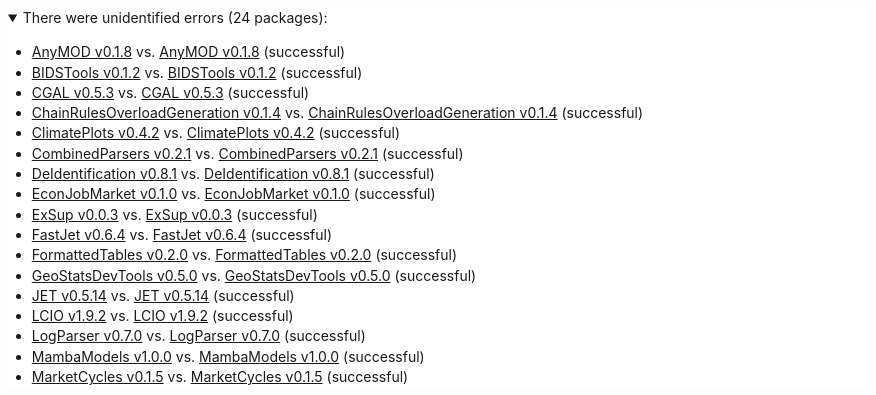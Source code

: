 </p>
</details>

<details open><summary>There were unidentified errors (24 packages):</summary>
<p>


- [AnyMOD v0.1.8](https://s3.amazonaws.com/julialang-reports/nanosoldier/pkgeval/by_hash/5073c4e_vs_857b62d/AnyMOD.primary.log) vs. [AnyMOD v0.1.8](https://s3.amazonaws.com/julialang-reports/nanosoldier/pkgeval/by_hash/5073c4e_vs_857b62d/AnyMOD.against.log) (successful)
- [BIDSTools v0.1.2](https://s3.amazonaws.com/julialang-reports/nanosoldier/pkgeval/by_hash/5073c4e_vs_857b62d/BIDSTools.primary.log) vs. [BIDSTools v0.1.2](https://s3.amazonaws.com/julialang-reports/nanosoldier/pkgeval/by_hash/5073c4e_vs_857b62d/BIDSTools.against.log) (successful)
- [CGAL v0.5.3](https://s3.amazonaws.com/julialang-reports/nanosoldier/pkgeval/by_hash/5073c4e_vs_857b62d/CGAL.primary.log) vs. [CGAL v0.5.3](https://s3.amazonaws.com/julialang-reports/nanosoldier/pkgeval/by_hash/5073c4e_vs_857b62d/CGAL.against.log) (successful)
- [ChainRulesOverloadGeneration v0.1.4](https://s3.amazonaws.com/julialang-reports/nanosoldier/pkgeval/by_hash/5073c4e_vs_857b62d/ChainRulesOverloadGeneration.primary.log) vs. [ChainRulesOverloadGeneration v0.1.4](https://s3.amazonaws.com/julialang-reports/nanosoldier/pkgeval/by_hash/5073c4e_vs_857b62d/ChainRulesOverloadGeneration.against.log) (successful)
- [ClimatePlots v0.4.2](https://s3.amazonaws.com/julialang-reports/nanosoldier/pkgeval/by_hash/5073c4e_vs_857b62d/ClimatePlots.primary.log) vs. [ClimatePlots v0.4.2](https://s3.amazonaws.com/julialang-reports/nanosoldier/pkgeval/by_hash/5073c4e_vs_857b62d/ClimatePlots.against.log) (successful)
- [CombinedParsers v0.2.1](https://s3.amazonaws.com/julialang-reports/nanosoldier/pkgeval/by_hash/5073c4e_vs_857b62d/CombinedParsers.primary.log) vs. [CombinedParsers v0.2.1](https://s3.amazonaws.com/julialang-reports/nanosoldier/pkgeval/by_hash/5073c4e_vs_857b62d/CombinedParsers.against.log) (successful)
- [DeIdentification v0.8.1](https://s3.amazonaws.com/julialang-reports/nanosoldier/pkgeval/by_hash/5073c4e_vs_857b62d/DeIdentification.primary.log) vs. [DeIdentification v0.8.1](https://s3.amazonaws.com/julialang-reports/nanosoldier/pkgeval/by_hash/5073c4e_vs_857b62d/DeIdentification.against.log) (successful)
- [EconJobMarket v0.1.0](https://s3.amazonaws.com/julialang-reports/nanosoldier/pkgeval/by_hash/5073c4e_vs_857b62d/EconJobMarket.primary.log) vs. [EconJobMarket v0.1.0](https://s3.amazonaws.com/julialang-reports/nanosoldier/pkgeval/by_hash/5073c4e_vs_857b62d/EconJobMarket.against.log) (successful)
- [ExSup v0.0.3](https://s3.amazonaws.com/julialang-reports/nanosoldier/pkgeval/by_hash/5073c4e_vs_857b62d/ExSup.primary.log) vs. [ExSup v0.0.3](https://s3.amazonaws.com/julialang-reports/nanosoldier/pkgeval/by_hash/5073c4e_vs_857b62d/ExSup.against.log) (successful)
- [FastJet v0.6.4](https://s3.amazonaws.com/julialang-reports/nanosoldier/pkgeval/by_hash/5073c4e_vs_857b62d/FastJet.primary.log) vs. [FastJet v0.6.4](https://s3.amazonaws.com/julialang-reports/nanosoldier/pkgeval/by_hash/5073c4e_vs_857b62d/FastJet.against.log) (successful)
- [FormattedTables v0.2.0](https://s3.amazonaws.com/julialang-reports/nanosoldier/pkgeval/by_hash/5073c4e_vs_857b62d/FormattedTables.primary.log) vs. [FormattedTables v0.2.0](https://s3.amazonaws.com/julialang-reports/nanosoldier/pkgeval/by_hash/5073c4e_vs_857b62d/FormattedTables.against.log) (successful)
- [GeoStatsDevTools v0.5.0](https://s3.amazonaws.com/julialang-reports/nanosoldier/pkgeval/by_hash/5073c4e_vs_857b62d/GeoStatsDevTools.primary.log) vs. [GeoStatsDevTools v0.5.0](https://s3.amazonaws.com/julialang-reports/nanosoldier/pkgeval/by_hash/5073c4e_vs_857b62d/GeoStatsDevTools.against.log) (successful)
- [JET v0.5.14](https://s3.amazonaws.com/julialang-reports/nanosoldier/pkgeval/by_hash/5073c4e_vs_857b62d/JET.primary.log) vs. [JET v0.5.14](https://s3.amazonaws.com/julialang-reports/nanosoldier/pkgeval/by_hash/5073c4e_vs_857b62d/JET.against.log) (successful)
- [LCIO v1.9.2](https://s3.amazonaws.com/julialang-reports/nanosoldier/pkgeval/by_hash/5073c4e_vs_857b62d/LCIO.primary.log) vs. [LCIO v1.9.2](https://s3.amazonaws.com/julialang-reports/nanosoldier/pkgeval/by_hash/5073c4e_vs_857b62d/LCIO.against.log) (successful)
- [LogParser v0.7.0](https://s3.amazonaws.com/julialang-reports/nanosoldier/pkgeval/by_hash/5073c4e_vs_857b62d/LogParser.primary.log) vs. [LogParser v0.7.0](https://s3.amazonaws.com/julialang-reports/nanosoldier/pkgeval/by_hash/5073c4e_vs_857b62d/LogParser.against.log) (successful)
- [MambaModels v1.0.0](https://s3.amazonaws.com/julialang-reports/nanosoldier/pkgeval/by_hash/5073c4e_vs_857b62d/MambaModels.primary.log) vs. [MambaModels v1.0.0](https://s3.amazonaws.com/julialang-reports/nanosoldier/pkgeval/by_hash/5073c4e_vs_857b62d/MambaModels.against.log) (successful)
- [MarketCycles v0.1.5](https://s3.amazonaws.com/julialang-reports/nanosoldier/pkgeval/by_hash/5073c4e_vs_857b62d/MarketCycles.primary.log) vs. [MarketCycles v0.1.5](https://s3.amazonaws.com/julialang-reports/nanosoldier/pkgeval/by_hash/5073c4e_vs_857b62d/MarketCycles.against.log) (successful)